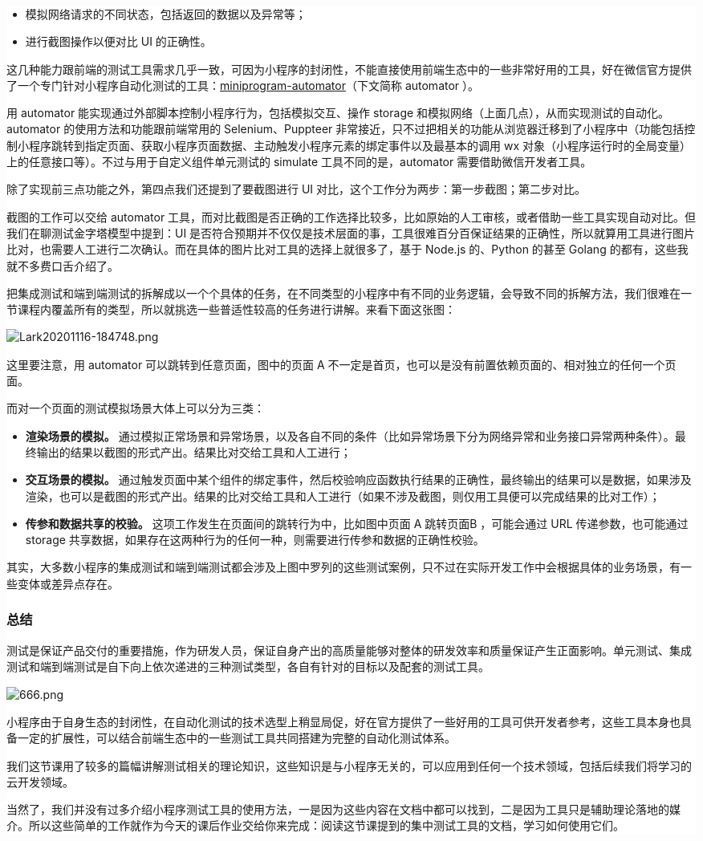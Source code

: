 *   模拟网络请求的不同状态，包括返回的数据以及异常等；
    
*   进行截图操作以便对比 UI 的正确性。
    

这几种能力跟前端的测试工具需求几乎一致，可因为小程序的封闭性，不能直接使用前端生态中的一些非常好用的工具，好在微信官方提供了一个专门针对小程序自动化测试的工具：[miniprogram-automator](https://developers.weixin.qq.com/miniprogram/dev/devtools/auto/automator.html)（下文简称 automator ）。

用 automator 能实现通过外部脚本控制小程序行为，包括模拟交互、操作 storage 和模拟网络（上面几点），从而实现测试的自动化。automator 的使用方法和功能跟前端常用的 Selenium、Puppteer 非常接近，只不过把相关的功能从浏览器迁移到了小程序中（功能包括控制小程序跳转到指定页面、获取小程序页面数据、主动触发小程序元素的绑定事件以及最基本的调用 wx 对象（小程序运行时的全局变量）上的任意接口等）。不过与用于自定义组件单元测试的 simulate 工具不同的是，automator 需要借助微信开发者工具。

除了实现前三点功能之外，第四点我们还提到了要截图进行 UI 对比，这个工作分为两步：第一步截图；第二步对比。

截图的工作可以交给 automator 工具，而对比截图是否正确的工作选择比较多，比如原始的人工审核，或者借助一些工具实现自动对比。但我们在聊测试金字塔模型中提到：UI 是否符合预期并不仅仅是技术层面的事，工具很难百分百保证结果的正确性，所以就算用工具进行图片比对，也需要人工进行二次确认。而在具体的图片比对工具的选择上就很多了，基于 Node.js 的、Python 的甚至 Golang 的都有，这些我就不多费口舌介绍了。

把集成测试和端到端测试的拆解成以一个个具体的任务，在不同类型的小程序中有不同的业务逻辑，会导致不同的拆解方法，我们很难在一节课程内覆盖所有的类型，所以就挑选一些普适性较高的任务进行讲解。来看下面这张图：

![Lark20201116-184748.png](https://s0.lgstatic.com/i/image/M00/6E/69/Ciqc1F-yWVGALSbRAADXcMCyGtM868.png)

这里要注意，用 automator 可以跳转到任意页面，图中的页面 A 不一定是首页，也可以是没有前置依赖页面的、相对独立的任何一个页面。

而对一个页面的测试模拟场景大体上可以分为三类：

*   **渲染场景的模拟。** 通过模拟正常场景和异常场景，以及各自不同的条件（比如异常场景下分为网络异常和业务接口异常两种条件）。最终输出的结果以截图的形式产出。结果比对交给工具和人工进行；
    
*   **交互场景的模拟。** 通过触发页面中某个组件的绑定事件，然后校验响应函数执行结果的正确性，最终输出的结果可以是数据，如果涉及渲染，也可以是截图的形式产出。结果的比对交给工具和人工进行（如果不涉及截图，则仅用工具便可以完成结果的比对工作）；
    
*   **传参和数据共享的校验。** 这项工作发生在页面间的跳转行为中，比如图中页面 A 跳转页面B ，可能会通过 URL 传递参数，也可能通过 storage 共享数据，如果存在这两种行为的任何一种，则需要进行传参和数据的正确性校验。
    

其实，大多数小程序的集成测试和端到端测试都会涉及上图中罗列的这些测试案例，只不过在实际开发工作中会根据具体的业务场景，有一些变体或差异点存在。

### 总结

测试是保证产品交付的重要措施，作为研发人员，保证自身产出的高质量能够对整体的研发效率和质量保证产生正面影响。单元测试、集成测试和端到端测试是自下向上依次递进的三种测试类型，各自有针对的目标以及配套的测试工具。

![666.png](https://s0.lgstatic.com/i/image/M00/6F/9F/Ciqc1F-2RKqADBn6AAVRBBeLrKE489.png)

小程序由于自身生态的封闭性，在自动化测试的技术选型上稍显局促，好在官方提供了一些好用的工具可供开发者参考，这些工具本身也具备一定的扩展性，可以结合前端生态中的一些测试工具共同搭建为完整的自动化测试体系。

我们这节课用了较多的篇幅讲解测试相关的理论知识，这些知识是与小程序无关的，可以应用到任何一个技术领域，包括后续我们将学习的云开发领域。

当然了，我们并没有过多介绍小程序测试工具的使用方法，一是因为这些内容在文档中都可以找到，二是因为工具只是辅助理论落地的媒介。所以这些简单的工作就作为今天的课后作业交给你来完成：阅读这节课提到的集中测试工具的文档，学习如何使用它们。